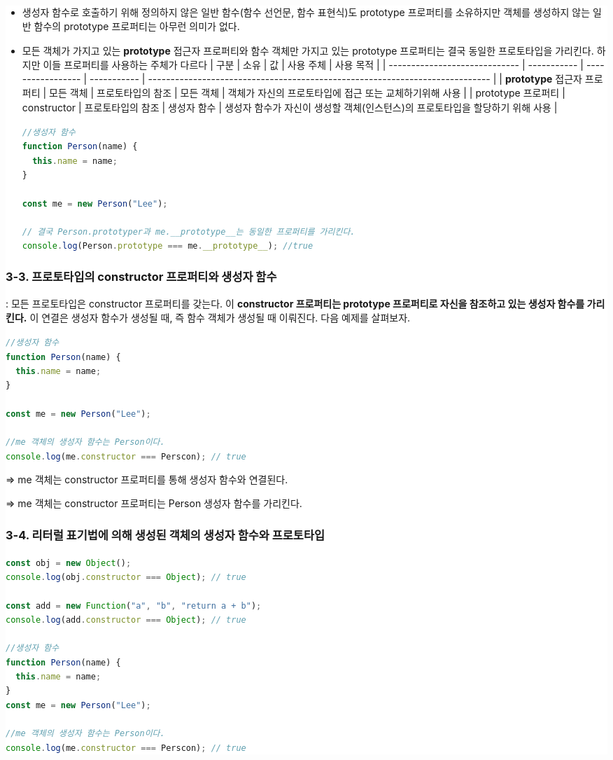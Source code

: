 - 생성자 함수로 호출하기 위해 정의하지 않은 일반 함수(함수 선언문, 함수 표현식)도 prototype 프로퍼티를 소유하지만 객체를 생성하지 않는 일반 함수의 prototype 프로퍼티는 아무런 의미가 없다.
- 모든 객체가 가지고 있는 **prototype** 접근자 프로퍼티와 함수 객체만 가지고 있는 prototype 프로퍼티는 결국 동일한 프로토타입을 가리킨다. 하지만 이들 프로퍼티를 사용하는 주체가 다르다
  | 구분 | 소유 | 값 | 사용 주체 | 사용 목적 |
  | ----------------------------- | ----------- | ----------------- | ----------- | ---------------------------------------------------------------------------- |
  | **prototype** 접근자 프로퍼티 | 모든 객체 | 프로토타입의 참조 | 모든 객체 | 객체가 자신의 프로토타입에 접근 또는 교체하기위해 사용 |
  | prototype 프로퍼티 | constructor | 프로토타입의 참조 | 생성자 함수 | 생성자 함수가 자신이 생성할 객체(인스턴스)의 프로토타입을 할당하기 위해 사용 |

  ```jsx
  //생성자 함수
  function Person(name) {
    this.name = name;
  }

  const me = new Person("Lee");

  // 결국 Person.prototyper과 me.__prototype__는 동일한 프로퍼티를 가리킨다.
  console.log(Person.prototype === me.__prototype__); //true
  ```

### 3-3. 프로토타입의 constructor 프로퍼티와 생성자 함수

: 모든 프로토타입은 constructor 프로퍼티를 갖는다. 이 **constructor 프로퍼티는 prototype 프로퍼티로 자신을 참조하고 있는 생성자 함수를 가리킨다.** 이 연결은 생성자 함수가 생성될 때, 즉 함수 객체가 생성될 때 이뤄진다. 다음 예제를 살펴보자.

```jsx
//생성자 함수
function Person(name) {
  this.name = name;
}

const me = new Person("Lee");

//me 객체의 생성자 함수는 Person이다.
console.log(me.constructor === Perscon); // true
```

⇒ me 객체는 constructor 프로퍼티를 통해 생성자 함수와 연결된다.

⇒ me 객체는 constructor 프로퍼티는 Person 생성자 함수를 가리킨다.

### 3-4. 리터럴 표기법에 의해 생성된 객체의 생성자 함수와 프로토타입

```jsx
const obj = new Object();
console.log(obj.constructor === Object); // true

const add = new Function("a", "b", "return a + b");
console.log(add.constructor === Object); // true

//생성자 함수
function Person(name) {
  this.name = name;
}
const me = new Person("Lee");

//me 객체의 생성자 함수는 Person이다.
console.log(me.constructor === Perscon); // true
```
